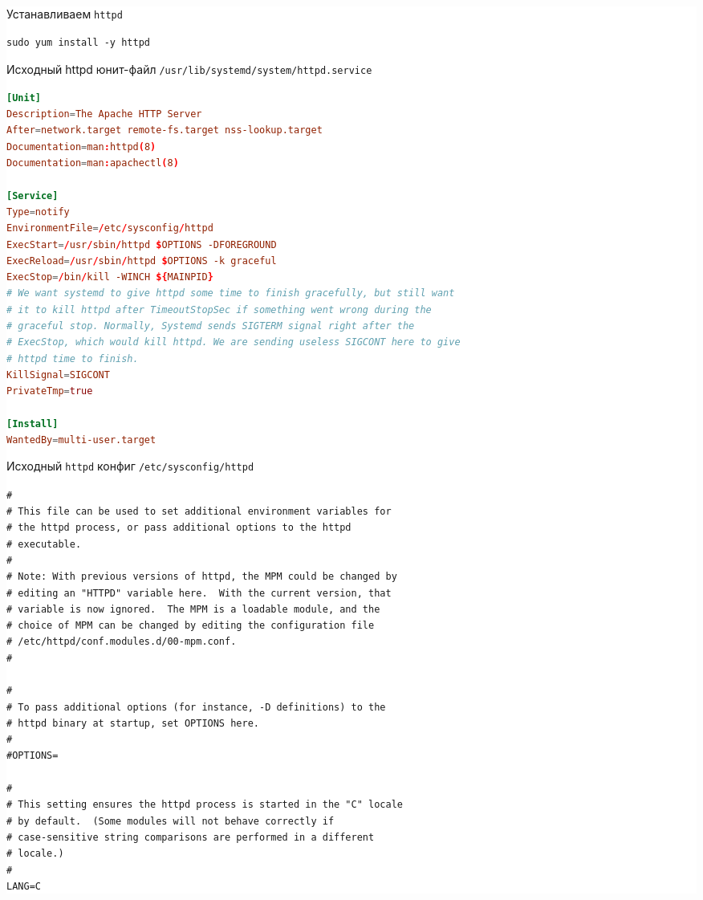 Устанавливаем `httpd`

```shell
sudo yum install -y httpd
```

Исходный httpd юнит-файл `/usr/lib/systemd/system/httpd.service`

```conf
[Unit]
Description=The Apache HTTP Server
After=network.target remote-fs.target nss-lookup.target
Documentation=man:httpd(8)
Documentation=man:apachectl(8)

[Service]
Type=notify
EnvironmentFile=/etc/sysconfig/httpd
ExecStart=/usr/sbin/httpd $OPTIONS -DFOREGROUND
ExecReload=/usr/sbin/httpd $OPTIONS -k graceful
ExecStop=/bin/kill -WINCH ${MAINPID}
# We want systemd to give httpd some time to finish gracefully, but still want
# it to kill httpd after TimeoutStopSec if something went wrong during the
# graceful stop. Normally, Systemd sends SIGTERM signal right after the
# ExecStop, which would kill httpd. We are sending useless SIGCONT here to give
# httpd time to finish.
KillSignal=SIGCONT
PrivateTmp=true

[Install]
WantedBy=multi-user.target
```

Исходный `httpd` конфиг `/etc/sysconfig/httpd`

```shell
#
# This file can be used to set additional environment variables for
# the httpd process, or pass additional options to the httpd
# executable.
#
# Note: With previous versions of httpd, the MPM could be changed by
# editing an "HTTPD" variable here.  With the current version, that
# variable is now ignored.  The MPM is a loadable module, and the
# choice of MPM can be changed by editing the configuration file
# /etc/httpd/conf.modules.d/00-mpm.conf.
# 

#
# To pass additional options (for instance, -D definitions) to the
# httpd binary at startup, set OPTIONS here.
#
#OPTIONS=

#
# This setting ensures the httpd process is started in the "C" locale
# by default.  (Some modules will not behave correctly if
# case-sensitive string comparisons are performed in a different
# locale.)
#
LANG=C
```
